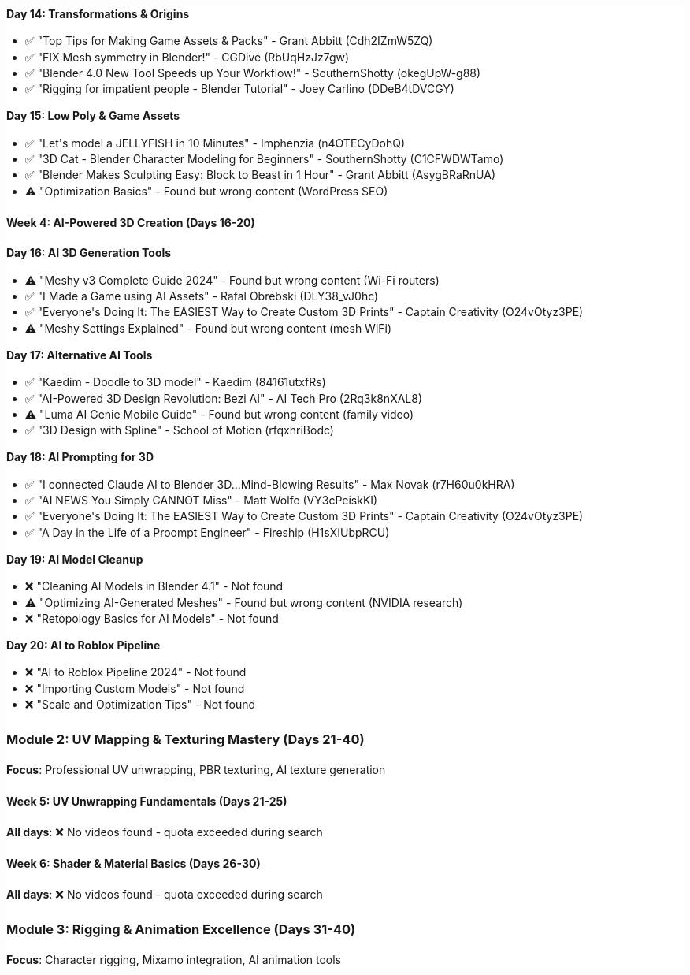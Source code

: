 **Day 14: Transformations & Origins**
- ✅ "Top Tips for Making Game Assets & Packs" - Grant Abbitt (Cdh2IZmW5ZQ)
- ✅ "FIX Mesh symmetry in Blender!" - CGDive (RbUqHzJz7gw)
- ✅ "Blender 4.0 New Tool Speeds up Your Workflow!" - SouthernShotty (okegUpW-g88)
- ✅ "Rigging for impatient people - Blender Tutorial" - Joey Carlino (DDeB4tDVCGY)

**Day 15: Low Poly & Game Assets**
- ✅ "Let's model a JELLYFISH in 10 Minutes" - Imphenzia (n4OTECyDohQ)
- ✅ "3D Cat - Blender Character Modeling for Beginners" - SouthernShotty (C1CFWDWTamo)
- ✅ "Blender Makes Sculpting Easy: Block to Beast in 1 Hour" - Grant Abbitt (AsygBRaRnUA)
- ⚠️ "Optimization Basics" - Found but wrong content (WordPress SEO)

#### Week 4: AI-Powered 3D Creation (Days 16-20)
**Day 16: AI 3D Generation Tools**
- ⚠️ "Meshy v3 Complete Guide 2024" - Found but wrong content (Wi-Fi routers)
- ✅ "I Made a Game using AI Assets" - Rafal Obrebski (DLY38_vJ0hc)
- ✅ "Everyone's Doing It: The EASIEST Way to Create Custom 3D Prints" - Captain Creativity (O24vOtyz3PE)
- ⚠️ "Meshy Settings Explained" - Found but wrong content (mesh WiFi)

**Day 17: Alternative AI Tools**
- ✅ "Kaedim - Doodle to 3D model" - Kaedim (84161utxfRs)
- ✅ "AI-Powered 3D Design Revolution: Bezi AI" - AI Tech Pro (2Rq3k8nXAL8)
- ⚠️ "Luma AI Genie Mobile Guide" - Found but wrong content (family video)
- ✅ "3D Design with Spline" - School of Motion (rfqxhriBodc)

**Day 18: AI Prompting for 3D**
- ✅ "I connected Claude AI to Blender 3D...Mind-Blowing Results" - Max Novak (r7H60u0kHRA)
- ✅ "AI NEWS You Simply CANNOT Miss" - Matt Wolfe (VY3cPeiskKI)
- ✅ "Everyone's Doing It: The EASIEST Way to Create Custom 3D Prints" - Captain Creativity (O24vOtyz3PE)
- ✅ "A Day in the Life of a Proompt Engineer" - Fireship (H1sXIUbpRCU)

**Day 19: AI Model Cleanup**
- ❌ "Cleaning AI Models in Blender 4.1" - Not found
- ⚠️ "Optimizing AI-Generated Meshes" - Found but wrong content (NVIDIA research)
- ❌ "Retopology Basics for AI Models" - Not found

**Day 20: AI to Roblox Pipeline**
- ❌ "AI to Roblox Pipeline 2024" - Not found
- ❌ "Importing Custom Models" - Not found
- ❌ "Scale and Optimization Tips" - Not found

### Module 2: UV Mapping & Texturing Mastery (Days 21-40)
**Focus**: Professional UV unwrapping, PBR texturing, AI texture generation

#### Week 5: UV Unwrapping Fundamentals (Days 21-25)
**All days**: ❌ No videos found - quota exceeded during search

#### Week 6: Shader & Material Basics (Days 26-30)
**All days**: ❌ No videos found - quota exceeded during search

### Module 3: Rigging & Animation Excellence (Days 31-40)
**Focus**: Character rigging, Mixamo integration, AI animation tools
